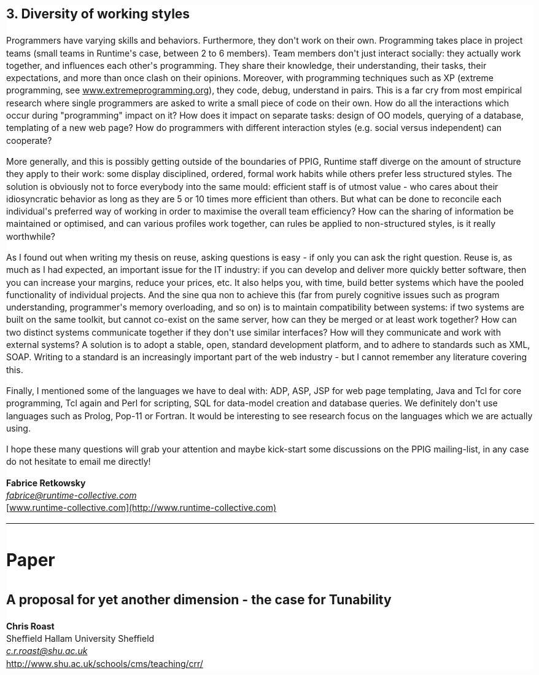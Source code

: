 ## 3. Diversity of working styles

Programmers have varying skills and behaviors. Furthermore, they don't work on their own. Programming takes place in project teams (small teams in Runtime's case, between 2 to 6 members). Team members don't just interact socially: they actually work together, and influences each other's programming. They share their knowledge, their understanding, their tasks, their expectations, and more than once clash on their opinions. Moreover, with programming techniques such as XP (extreme programming, see www.extremeprogramming.org), they code, debug, understand in pairs. This is a far cry from most empirical research where single programmers are asked to write a small piece of code on their own. How do all the interactions which occur during "programming" impact on it? How does it impact on separate tasks: design of OO models, querying of a database, templating of a new web page? How do programmers with different interaction styles (e.g. social versus independent) can cooperate?

More generally, and this is possibly getting outside of the boundaries of PPIG, Runtime staff diverge on the amount of structure they apply to their work: some display disciplined, ordered, formal work habits while others prefer less structured styles. The solution is obviously not to force everybody into the same mould: efficient staff is of utmost value - who cares about their idiosyncratic behavior as long as they are 5 or 10 times more efficient than others. But what can be done to reconcile each individual's preferred way of working in order to maximise the overall team efficiency? How can the sharing of information be maintained or optimised, and can various profiles work together, can rules be applied to non-structured styles, is it really worthwhile?

As I found out when writing my thesis on reuse, asking questions is easy - if only you can ask the right question. Reuse is, as much as I had expected, an important issue for the IT industry: if you can develop and deliver more quickly better software, then you can increase your margins, reduce your prices, etc. It also helps you, with time, build better systems which have the pooled functionality of individual projects. And the sine qua non to achieve this (far from purely cognitive issues such as program understanding, programmer's memory overloading, and so on) is to maintain compatibility between systems: if two systems are built on the same toolkit, but cannot co-exist on the same server, how can they be merged or at least work together? How can two distinct systems communicate together if they don't use similar interfaces? How will they communicate and work with external systems? A solution is to adopt a stable, open, standard development platform, and to adhere to standards such as XML, SOAP. Writing to a standard is an increasingly important part of the web industry - but I cannot remember any literature covering this.

Finally, I mentioned some of the languages we have to deal with: ADP, ASP, JSP for web page templating, Java and Tcl for core programming, Tcl again and Perl for scripting, SQL for data-model creation and database queries. We definitely don't use languages such as Prolog, Pop-11 or Fortran. It would be interesting to see research focus on the languages which we are actually using.

I hope these many questions will grab your attention and maybe kick-start some discussions on the PPIG mailing-list, in any case do not hesitate to email me directly!

**Fabrice Retkowsky**<br>
*fabrice@runtime-collective.com*<br>
[www.runtime-collective.com](http://www.runtime-collective.com)

---

# Paper
## A proposal for yet another dimension - the case for Tunability
**Chris Roast**<br>
Sheffield Hallam University Sheffield<br>
*c.r.roast@shu.ac.uk*<br>
http://www.shu.ac.uk/schools/cms/teaching/crr/
